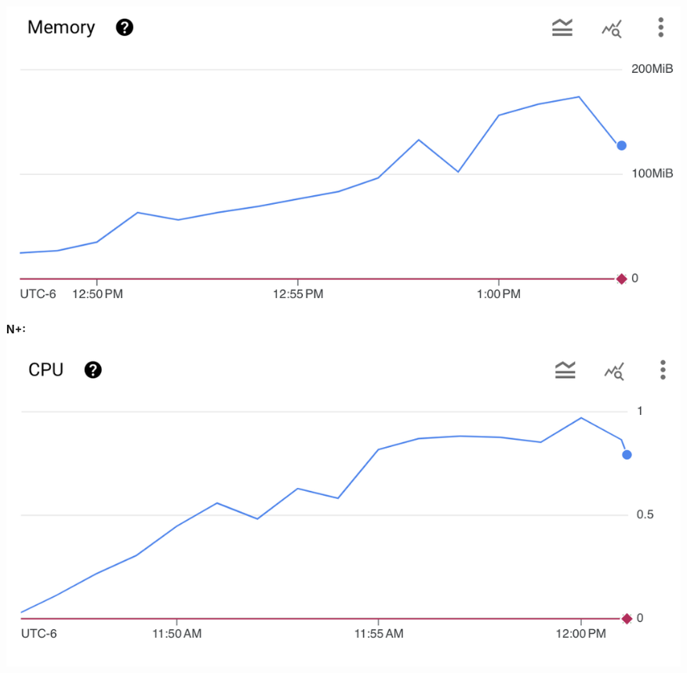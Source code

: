 ![Memory.png](TestScale_HTTPRoutes/Memory.png)

**N+:**

![CPU.png](TestScale_HTTPRoutes_Plus/CPU.png)